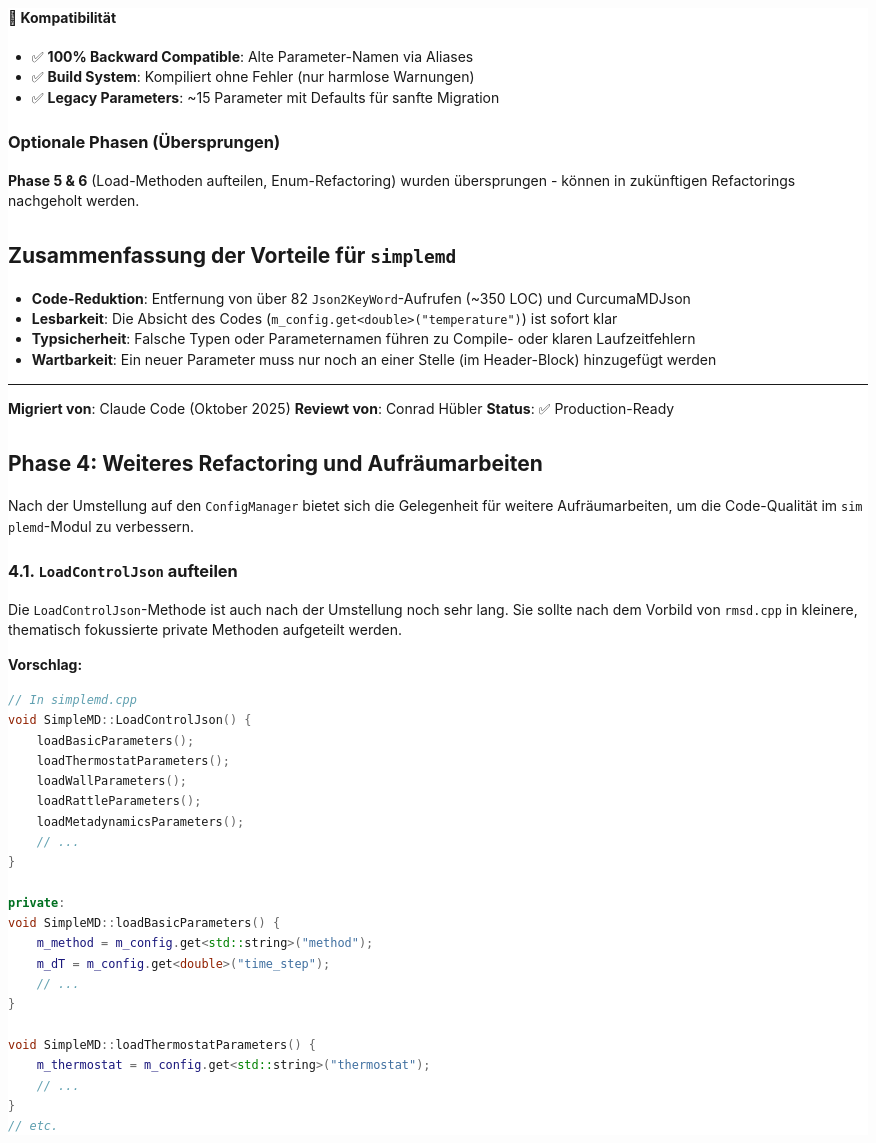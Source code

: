 #### 🧪 Kompatibilität

- ✅ **100% Backward Compatible**: Alte Parameter-Namen via Aliases
- ✅ **Build System**: Kompiliert ohne Fehler (nur harmlose Warnungen)
- ✅ **Legacy Parameters**: ~15 Parameter mit Defaults für sanfte Migration

### Optionale Phasen (Übersprungen)

**Phase 5 & 6** (Load-Methoden aufteilen, Enum-Refactoring) wurden übersprungen - können in zukünftigen Refactorings nachgeholt werden.

## Zusammenfassung der Vorteile für `simplemd`

-   **Code-Reduktion**: Entfernung von über 82 `Json2KeyWord`-Aufrufen (~350 LOC) und CurcumaMDJson
-   **Lesbarkeit**: Die Absicht des Codes (`m_config.get<double>("temperature")`) ist sofort klar
-   **Typsicherheit**: Falsche Typen oder Parameternamen führen zu Compile- oder klaren Laufzeitfehlern
-   **Wartbarkeit**: Ein neuer Parameter muss nur noch an einer Stelle (im Header-Block) hinzugefügt werden

---

**Migriert von**: Claude Code (Oktober 2025)
**Reviewt von**: Conrad Hübler
**Status**: ✅ Production-Ready

## Phase 4: Weiteres Refactoring und Aufräumarbeiten

Nach der Umstellung auf den `ConfigManager` bietet sich die Gelegenheit für weitere Aufräumarbeiten, um die Code-Qualität im `simplemd`-Modul zu verbessern.

### 4.1. `LoadControlJson` aufteilen

Die `LoadControlJson`-Methode ist auch nach der Umstellung noch sehr lang. Sie sollte nach dem Vorbild von `rmsd.cpp` in kleinere, thematisch fokussierte private Methoden aufgeteilt werden.

**Vorschlag:**
```cpp
// In simplemd.cpp
void SimpleMD::LoadControlJson() {
    loadBasicParameters();
    loadThermostatParameters();
    loadWallParameters();
    loadRattleParameters();
    loadMetadynamicsParameters();
    // ...
}

private:
void SimpleMD::loadBasicParameters() {
    m_method = m_config.get<std::string>("method");
    m_dT = m_config.get<double>("time_step");
    // ...
}

void SimpleMD::loadThermostatParameters() {
    m_thermostat = m_config.get<std::string>("thermostat");
    // ...
}
// etc.
```
